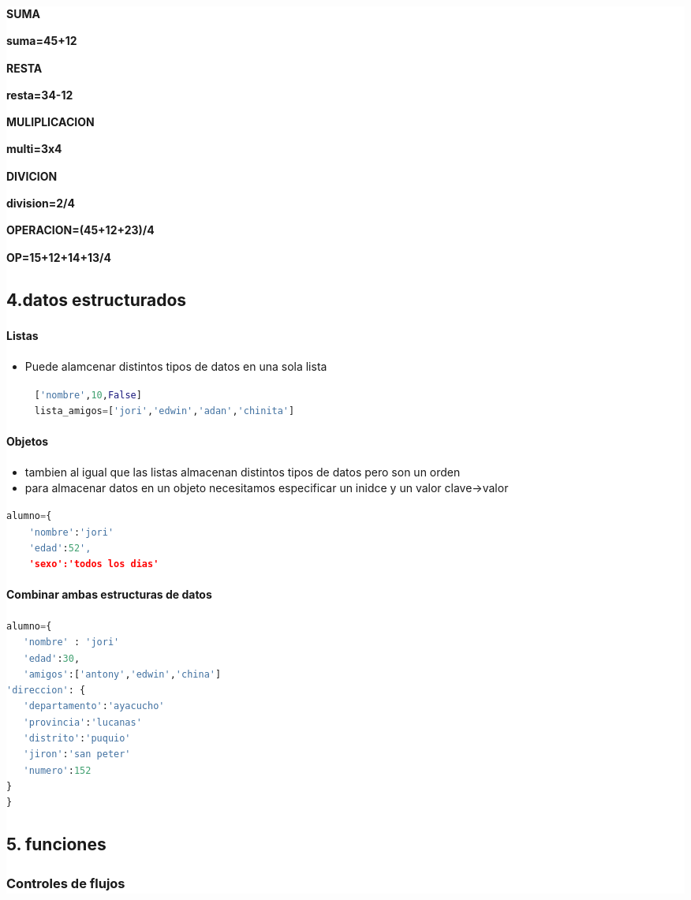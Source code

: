 **SUMA**

**suma=45+12**

**RESTA**

**resta=34-12**

**MULIPLICACION**

**multi=3x4**

**DIVICION**

**division=2/4**

**OPERACION=(45+12+23)/4**

**OP=15+12+14+13/4**
## 4.datos estructurados

#### Listas
* Puede alamcenar distintos tipos de datos en una sola lista 
```python
     ['nombre',10,False]
     lista_amigos=['jori','edwin','adan','chinita']
```
#### Objetos
* tambien al igual que las listas almacenan distintos tipos de datos pero son un orden
* para almacenar datos en un objeto necesitamos especificar un inidce y un valor clave->valor
```python
alumno={
    'nombre':'jori'
    'edad':52',
    'sexo':'todos los dias'
```
#### Combinar ambas estructuras de datos 
 ```python
alumno={
    'nombre' : 'jori'
    'edad':30,
    'amigos':['antony','edwin','china']
'direccion': {
    'departamento':'ayacucho'
    'provincia':'lucanas'
    'distrito':'puquio'
    'jiron':'san peter'
    'numero':152 
 }
}
```
## 5. funciones

### Controles de flujos 
